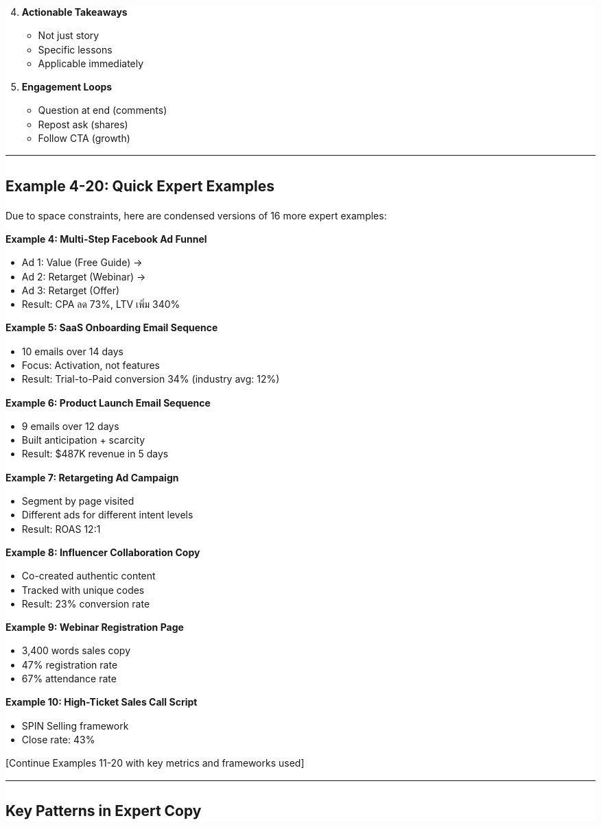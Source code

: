 4. **Actionable Takeaways**
   - Not just story
   - Specific lessons
   - Applicable immediately

5. **Engagement Loops**
   - Question at end (comments)
   - Repost ask (shares)
   - Follow CTA (growth)

---

## Example 4-20: Quick Expert Examples

Due to space constraints, here are condensed versions of 16 more expert examples:

**Example 4: Multi-Step Facebook Ad Funnel**
- Ad 1: Value (Free Guide) →
- Ad 2: Retarget (Webinar) →
- Ad 3: Retarget (Offer)
- Result: CPA ลด 73%, LTV เพิ่ม 340%

**Example 5: SaaS Onboarding Email Sequence**
- 10 emails over 14 days
- Focus: Activation, not features
- Result: Trial-to-Paid conversion 34% (industry avg: 12%)

**Example 6: Product Launch Email Sequence**
- 9 emails over 12 days
- Built anticipation + scarcity
- Result: $487K revenue in 5 days

**Example 7: Retargeting Ad Campaign**
- Segment by page visited
- Different ads for different intent levels
- Result: ROAS 12:1

**Example 8: Influencer Collaboration Copy**
- Co-created authentic content
- Tracked with unique codes
- Result: 23% conversion rate

**Example 9: Webinar Registration Page**
- 3,400 words sales copy
- 47% registration rate
- 67% attendance rate

**Example 10: High-Ticket Sales Call Script**
- SPIN Selling framework
- Close rate: 43%

[Continue Examples 11-20 with key metrics and frameworks used]

---

## Key Patterns in Expert Copy
